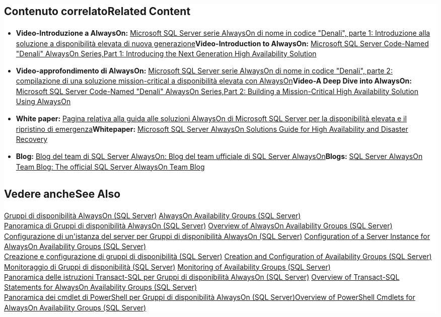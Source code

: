 ##  <a name="related-content"></a><a name="RelatedContent"></a> <span data-ttu-id="ffb2d-251">Contenuto correlato</span><span class="sxs-lookup"><span data-stu-id="ffb2d-251">Related Content</span></span>  
  
-   <span data-ttu-id="ffb2d-252">**Video-Introduzione a AlwaysOn:**  [Microsoft SQL Server serie AlwaysOn di nome in codice "Denali", parte 1: Introduzione alla soluzione a disponibilità elevata di nuova generazione](https://channel9.msdn.com/Events/TechEd/NorthAmerica/2011/DBI302)</span><span class="sxs-lookup"><span data-stu-id="ffb2d-252">**Video-Introduction to AlwaysOn:**  [Microsoft SQL Server Code-Named "Denali" AlwaysOn Series,Part 1: Introducing the Next Generation High Availability Solution](https://channel9.msdn.com/Events/TechEd/NorthAmerica/2011/DBI302)</span></span>  
  
-   <span data-ttu-id="ffb2d-253">**Video-approfondimento di AlwaysOn:**  [Microsoft SQL Server serie AlwaysOn di nome in codice "Denali", parte 2: compilazione di una soluzione mission-critical a disponibilità elevata con AlwaysOn](https://channel9.msdn.com/Events/TechEd/NorthAmerica/2011/DBI404)</span><span class="sxs-lookup"><span data-stu-id="ffb2d-253">**Video-A Deep Dive into AlwaysOn:**  [Microsoft SQL Server Code-Named "Denali" AlwaysOn Series,Part 2: Building a Mission-Critical High Availability Solution Using AlwaysOn](https://channel9.msdn.com/Events/TechEd/NorthAmerica/2011/DBI404)</span></span>  
  
-   <span data-ttu-id="ffb2d-254">**White paper:**  [Pagina relativa alla guida alle soluzioni AlwaysOn di Microsoft SQL Server per la disponibilità elevata e il ripristino di emergenza](https://go.microsoft.com/fwlink/?LinkId=227600)</span><span class="sxs-lookup"><span data-stu-id="ffb2d-254">**Whitepaper:**  [Microsoft SQL Server AlwaysOn Solutions Guide for High Availability and Disaster Recovery](https://go.microsoft.com/fwlink/?LinkId=227600)</span></span>  
  
-   <span data-ttu-id="ffb2d-255">**Blog:**  [Blog del team di SQL Server AlwaysOn: Blog del team ufficiale di SQL Server AlwaysOn](https://blogs.msdn.com/b/sqlalwayson/)</span><span class="sxs-lookup"><span data-stu-id="ffb2d-255">**Blogs:**  [SQL Server AlwaysOn Team Blog: The official SQL Server AlwaysOn Team Blog](https://blogs.msdn.com/b/sqlalwayson/)</span></span>  
  
## <a name="see-also"></a><span data-ttu-id="ffb2d-256">Vedere anche</span><span class="sxs-lookup"><span data-stu-id="ffb2d-256">See Also</span></span>  
 <span data-ttu-id="ffb2d-257">[Gruppi di disponibilità AlwaysOn &#40;SQL Server&#41;](always-on-availability-groups-sql-server.md) </span><span class="sxs-lookup"><span data-stu-id="ffb2d-257">[AlwaysOn Availability Groups &#40;SQL Server&#41;](always-on-availability-groups-sql-server.md) </span></span>  
 <span data-ttu-id="ffb2d-258">[Panoramica di Gruppi di disponibilità AlwaysOn &#40;SQL Server&#41;](overview-of-always-on-availability-groups-sql-server.md) </span><span class="sxs-lookup"><span data-stu-id="ffb2d-258">[Overview of AlwaysOn Availability Groups &#40;SQL Server&#41;](overview-of-always-on-availability-groups-sql-server.md) </span></span>  
 <span data-ttu-id="ffb2d-259">[Configurazione di un'istanza del server per Gruppi di disponibilità AlwaysOn &#40;SQL Server&#41;](configuration-of-a-server-instance-for-always-on-availability-groups-sql-server.md) </span><span class="sxs-lookup"><span data-stu-id="ffb2d-259">[Configuration of a Server Instance for AlwaysOn Availability Groups &#40;SQL Server&#41;](configuration-of-a-server-instance-for-always-on-availability-groups-sql-server.md) </span></span>  
 <span data-ttu-id="ffb2d-260">[Creazione e configurazione di gruppi di disponibilità &#40;SQL Server&#41;](creation-and-configuration-of-availability-groups-sql-server.md) </span><span class="sxs-lookup"><span data-stu-id="ffb2d-260">[Creation and Configuration of Availability Groups &#40;SQL Server&#41;](creation-and-configuration-of-availability-groups-sql-server.md) </span></span>  
 <span data-ttu-id="ffb2d-261">[Monitoraggio di Gruppi di disponibilità &#40;SQL Server&#41;](monitoring-of-availability-groups-sql-server.md) </span><span class="sxs-lookup"><span data-stu-id="ffb2d-261">[Monitoring of Availability Groups &#40;SQL Server&#41;](monitoring-of-availability-groups-sql-server.md) </span></span>  
 <span data-ttu-id="ffb2d-262">[Panoramica delle istruzioni Transact-SQL per Gruppi di disponibilità AlwaysOn &#40;SQL Server&#41;](transact-sql-statements-for-always-on-availability-groups.md) </span><span class="sxs-lookup"><span data-stu-id="ffb2d-262">[Overview of Transact-SQL Statements for AlwaysOn Availability Groups &#40;SQL Server&#41;](transact-sql-statements-for-always-on-availability-groups.md) </span></span>  
 [<span data-ttu-id="ffb2d-263">Panoramica dei cmdlet di PowerShell per Gruppi di disponibilità AlwaysOn &#40;SQL Server&#41;</span><span class="sxs-lookup"><span data-stu-id="ffb2d-263">Overview of PowerShell Cmdlets for AlwaysOn Availability Groups &#40;SQL Server&#41;</span></span>](overview-of-powershell-cmdlets-for-always-on-availability-groups-sql-server.md)  